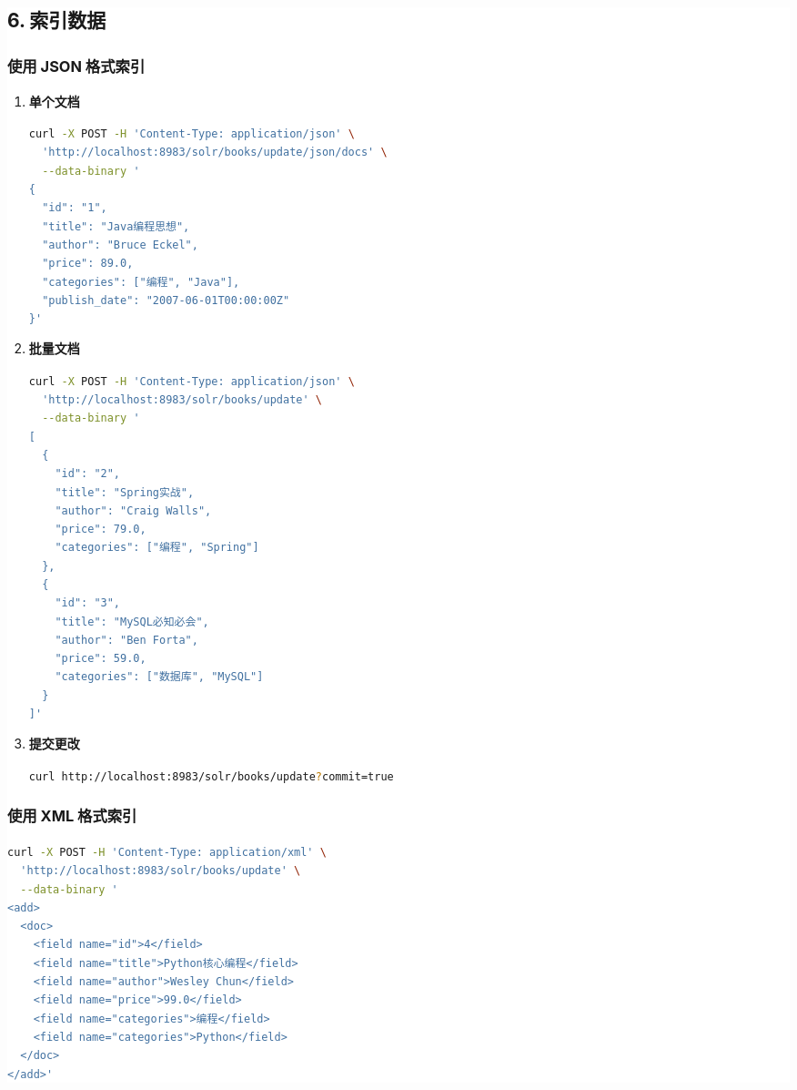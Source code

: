 ## 6. 索引数据

### 使用 JSON 格式索引

1. **单个文档**
   ```bash
   curl -X POST -H 'Content-Type: application/json' \
     'http://localhost:8983/solr/books/update/json/docs' \
     --data-binary '
   {
     "id": "1",
     "title": "Java编程思想",
     "author": "Bruce Eckel",
     "price": 89.0,
     "categories": ["编程", "Java"],
     "publish_date": "2007-06-01T00:00:00Z"
   }'
   ```

2. **批量文档**
   ```bash
   curl -X POST -H 'Content-Type: application/json' \
     'http://localhost:8983/solr/books/update' \
     --data-binary '
   [
     {
       "id": "2",
       "title": "Spring实战",
       "author": "Craig Walls",
       "price": 79.0,
       "categories": ["编程", "Spring"]
     },
     {
       "id": "3",
       "title": "MySQL必知必会",
       "author": "Ben Forta",
       "price": 59.0,
       "categories": ["数据库", "MySQL"]
     }
   ]'
   ```

3. **提交更改**
   ```bash
   curl http://localhost:8983/solr/books/update?commit=true
   ```

### 使用 XML 格式索引
```bash
curl -X POST -H 'Content-Type: application/xml' \
  'http://localhost:8983/solr/books/update' \
  --data-binary '
<add>
  <doc>
    <field name="id">4</field>
    <field name="title">Python核心编程</field>
    <field name="author">Wesley Chun</field>
    <field name="price">99.0</field>
    <field name="categories">编程</field>
    <field name="categories">Python</field>
  </doc>
</add>'
```
